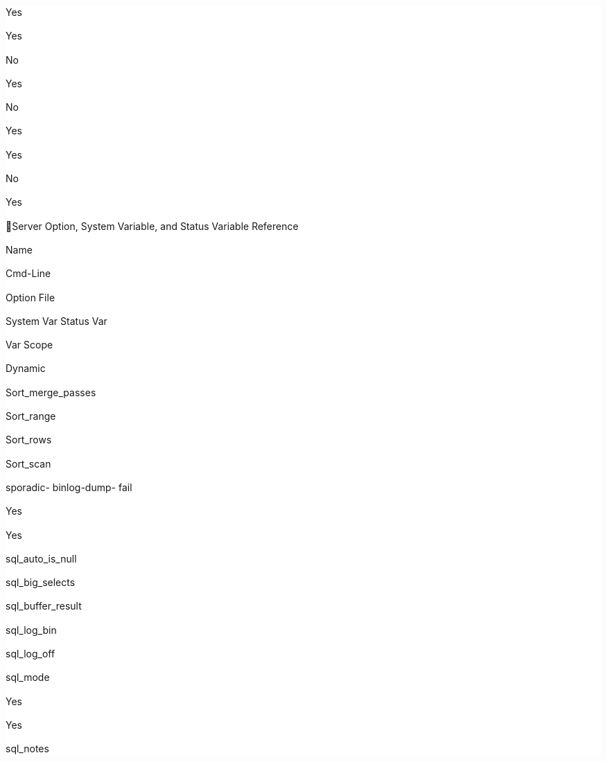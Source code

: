 Yes

Yes

No

Yes

No

Yes

Yes

No

Yes

Server Option, System Variable, and Status Variable Reference

Name

Cmd-Line

Option File

System Var Status Var

Var Scope

Dynamic

Sort_merge_passes

Sort_range

Sort_rows

Sort_scan

sporadic-
binlog-dump-
fail

Yes

Yes

sql_auto_is_null

sql_big_selects

sql_buffer_result

sql_log_bin

sql_log_off

sql_mode

Yes

Yes

sql_notes

